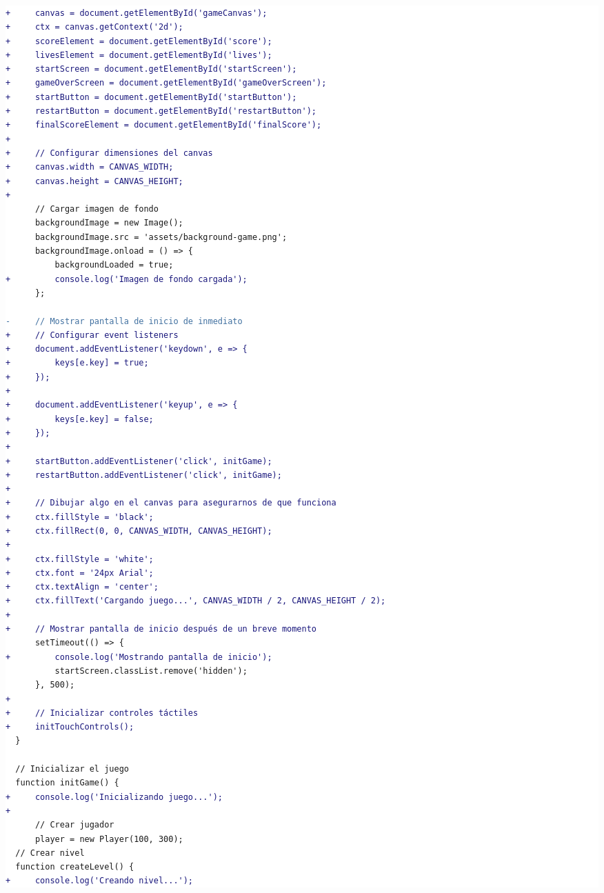 ```diff
+     canvas = document.getElementById('gameCanvas');
+     ctx = canvas.getContext('2d');
+     scoreElement = document.getElementById('score');
+     livesElement = document.getElementById('lives');
+     startScreen = document.getElementById('startScreen');
+     gameOverScreen = document.getElementById('gameOverScreen');
+     startButton = document.getElementById('startButton');
+     restartButton = document.getElementById('restartButton');
+     finalScoreElement = document.getElementById('finalScore');
+
+     // Configurar dimensiones del canvas
+     canvas.width = CANVAS_WIDTH;
+     canvas.height = CANVAS_HEIGHT;
+
      // Cargar imagen de fondo
      backgroundImage = new Image();
      backgroundImage.src = 'assets/background-game.png';
      backgroundImage.onload = () => {
          backgroundLoaded = true;
+         console.log('Imagen de fondo cargada');
      };

-     // Mostrar pantalla de inicio de inmediato
+     // Configurar event listeners
+     document.addEventListener('keydown', e => {
+         keys[e.key] = true;
+     });
+
+     document.addEventListener('keyup', e => {
+         keys[e.key] = false;
+     });
+
+     startButton.addEventListener('click', initGame);
+     restartButton.addEventListener('click', initGame);
+
+     // Dibujar algo en el canvas para asegurarnos de que funciona
+     ctx.fillStyle = 'black';
+     ctx.fillRect(0, 0, CANVAS_WIDTH, CANVAS_HEIGHT);
+
+     ctx.fillStyle = 'white';
+     ctx.font = '24px Arial';
+     ctx.textAlign = 'center';
+     ctx.fillText('Cargando juego...', CANVAS_WIDTH / 2, CANVAS_HEIGHT / 2);
+
+     // Mostrar pantalla de inicio después de un breve momento
      setTimeout(() => {
+         console.log('Mostrando pantalla de inicio');
          startScreen.classList.remove('hidden');
      }, 500);
+
+     // Inicializar controles táctiles
+     initTouchControls();
  }

  // Inicializar el juego
  function initGame() {
+     console.log('Inicializando juego...');
+
      // Crear jugador
      player = new Player(100, 300);
  // Crear nivel
  function createLevel() {
+     console.log('Creando nivel...');
```